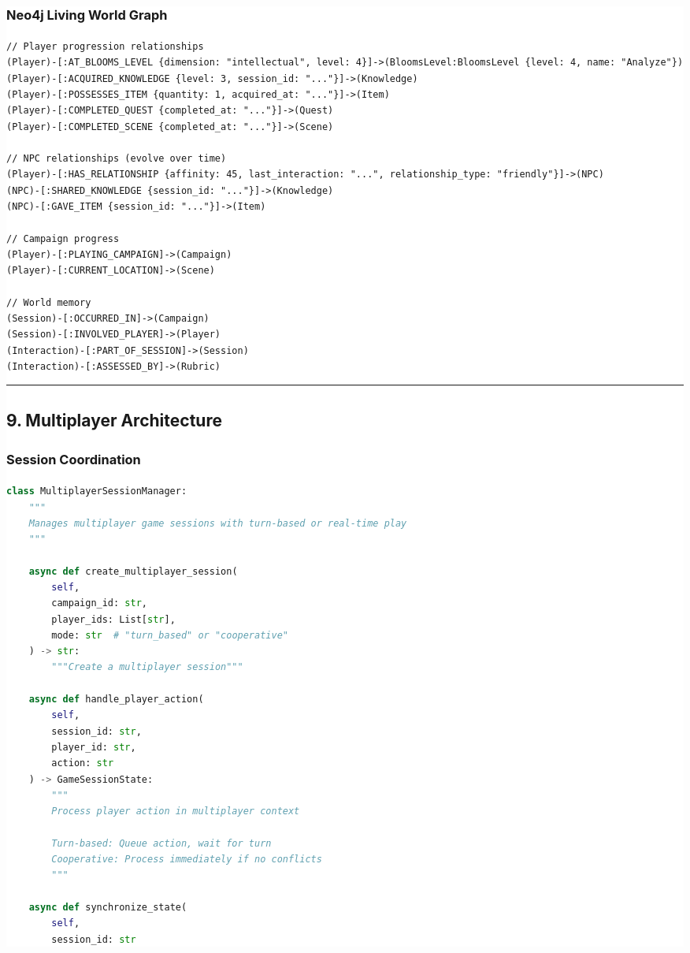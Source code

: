 ### Neo4j Living World Graph

```cypher
// Player progression relationships
(Player)-[:AT_BLOOMS_LEVEL {dimension: "intellectual", level: 4}]->(BloomsLevel:BloomsLevel {level: 4, name: "Analyze"})
(Player)-[:ACQUIRED_KNOWLEDGE {level: 3, session_id: "..."}]->(Knowledge)
(Player)-[:POSSESSES_ITEM {quantity: 1, acquired_at: "..."}]->(Item)
(Player)-[:COMPLETED_QUEST {completed_at: "..."}]->(Quest)
(Player)-[:COMPLETED_SCENE {completed_at: "..."}]->(Scene)

// NPC relationships (evolve over time)
(Player)-[:HAS_RELATIONSHIP {affinity: 45, last_interaction: "...", relationship_type: "friendly"}]->(NPC)
(NPC)-[:SHARED_KNOWLEDGE {session_id: "..."}]->(Knowledge)
(NPC)-[:GAVE_ITEM {session_id: "..."}]->(Item)

// Campaign progress
(Player)-[:PLAYING_CAMPAIGN]->(Campaign)
(Player)-[:CURRENT_LOCATION]->(Scene)

// World memory
(Session)-[:OCCURRED_IN]->(Campaign)
(Session)-[:INVOLVED_PLAYER]->(Player)
(Interaction)-[:PART_OF_SESSION]->(Session)
(Interaction)-[:ASSESSED_BY]->(Rubric)
```

---

## 9. Multiplayer Architecture

### Session Coordination

```python
class MultiplayerSessionManager:
    """
    Manages multiplayer game sessions with turn-based or real-time play
    """

    async def create_multiplayer_session(
        self,
        campaign_id: str,
        player_ids: List[str],
        mode: str  # "turn_based" or "cooperative"
    ) -> str:
        """Create a multiplayer session"""

    async def handle_player_action(
        self,
        session_id: str,
        player_id: str,
        action: str
    ) -> GameSessionState:
        """
        Process player action in multiplayer context

        Turn-based: Queue action, wait for turn
        Cooperative: Process immediately if no conflicts
        """

    async def synchronize_state(
        self,
        session_id: str
```